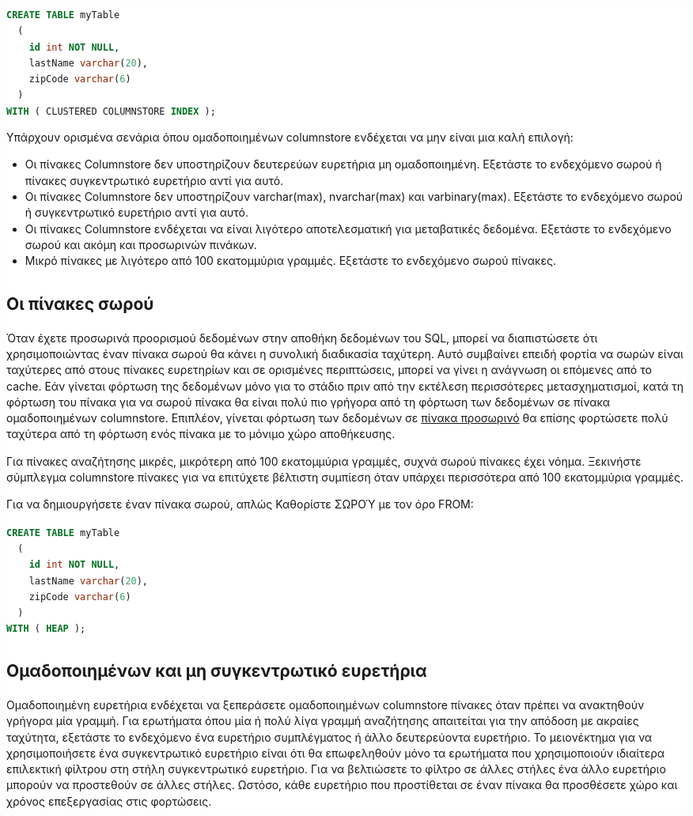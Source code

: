 ```SQL
CREATE TABLE myTable   
  (  
    id int NOT NULL,  
    lastName varchar(20),  
    zipCode varchar(6)  
  )  
WITH ( CLUSTERED COLUMNSTORE INDEX );
```

Υπάρχουν ορισμένα σενάρια όπου ομαδοποιημένων columnstore ενδέχεται να μην είναι μια καλή επιλογή:

- Οι πίνακες Columnstore δεν υποστηρίζουν δευτερεύων ευρετήρια μη ομαδοποιημένη.  Εξετάστε το ενδεχόμενο σωρού ή πίνακες συγκεντρωτικό ευρετήριο αντί για αυτό.
- Οι πίνακες Columnstore δεν υποστηρίζουν varchar(max), nvarchar(max) και varbinary(max).  Εξετάστε το ενδεχόμενο σωρού ή συγκεντρωτικό ευρετήριο αντί για αυτό.
- Οι πίνακες Columnstore ενδέχεται να είναι λιγότερο αποτελεσματική για μεταβατικές δεδομένα.  Εξετάστε το ενδεχόμενο σωρού και ακόμη και προσωρινών πινάκων.
- Μικρό πίνακες με λιγότερο από 100 εκατομμύρια γραμμές.  Εξετάστε το ενδεχόμενο σωρού πίνακες.

## <a name="heap-tables"></a>Οι πίνακες σωρού

Όταν έχετε προσωρινά προορισμού δεδομένων στην αποθήκη δεδομένων του SQL, μπορεί να διαπιστώσετε ότι χρησιμοποιώντας έναν πίνακα σωρού θα κάνει η συνολική διαδικασία ταχύτερη.  Αυτό συμβαίνει επειδή φορτία να σωρών είναι ταχύτερες από στους πίνακες ευρετηρίων και σε ορισμένες περιπτώσεις, μπορεί να γίνει η ανάγνωση οι επόμενες από το cache.  Εάν γίνεται φόρτωση της δεδομένων μόνο για το στάδιο πριν από την εκτέλεση περισσότερες μετασχηματισμοί, κατά τη φόρτωση του πίνακα για να σωρού πίνακα θα είναι πολύ πιο γρήγορα από τη φόρτωση των δεδομένων σε πίνακα ομαδοποιημένων columnstore. Επιπλέον, γίνεται φόρτωση των δεδομένων σε [πίνακα προσωρινό][προσωρινό] θα επίσης φορτώσετε πολύ ταχύτερα από τη φόρτωση ενός πίνακα με το μόνιμο χώρο αποθήκευσης.  

Για πίνακες αναζήτησης μικρές, μικρότερη από 100 εκατομμύρια γραμμές, συχνά σωρού πίνακες έχει νόημα.  Ξεκινήστε σύμπλεγμα columnstore πίνακες για να επιτύχετε βέλτιστη συμπίεση όταν υπάρχει περισσότερα από 100 εκατομμύρια γραμμές.

Για να δημιουργήσετε έναν πίνακα σωρού, απλώς Καθορίστε ΣΩΡΟΎ με τον όρο FROM:

```SQL
CREATE TABLE myTable   
  (  
    id int NOT NULL,  
    lastName varchar(20),  
    zipCode varchar(6)  
  )  
WITH ( HEAP );
```

## <a name="clustered-and-nonclustered-indexes"></a>Ομαδοποιημένων και μη συγκεντρωτικό ευρετήρια

Ομαδοποιημένη ευρετήρια ενδέχεται να ξεπεράσετε ομαδοποιημένων columnstore πίνακες όταν πρέπει να ανακτηθούν γρήγορα μία γραμμή.  Για ερωτήματα όπου μία ή πολύ λίγα γραμμή αναζήτησης απαιτείται για την απόδοση με ακραίες ταχύτητα, εξετάστε το ενδεχόμενο ένα ευρετήριο συμπλέγματος ή άλλο δευτερεύοντα ευρετήριο.  Το μειονέκτημα για να χρησιμοποιήσετε ένα συγκεντρωτικό ευρετήριο είναι ότι θα επωφεληθούν μόνο τα ερωτήματα που χρησιμοποιούν ιδιαίτερα επιλεκτική φίλτρου στη στήλη συγκεντρωτικό ευρετήριο.  Για να βελτιώσετε το φίλτρο σε άλλες στήλες ένα άλλο ευρετήριο μπορούν να προστεθούν σε άλλες στήλες.  Ωστόσο, κάθε ευρετήριο που προστίθεται σε έναν πίνακα θα προσθέσετε χώρο και χρόνος επεξεργασίας στις φορτώσεις.


[Επισκόπηση]: ./sql-data-warehouse-tables-overview.md
[Τύποι δεδομένων]: ./sql-data-warehouse-tables-data-types.md
[Διανομή]: ./sql-data-warehouse-tables-distribute.md
[Ευρετήριο]: ./sql-data-warehouse-tables-index.md
[Partition]: ./sql-data-warehouse-tables-partition.md
[Στατιστικά στοιχεία]: ./sql-data-warehouse-tables-statistics.md
[Προσωρινό]: ./sql-data-warehouse-tables-temporary.md
[Concurrency]: ./sql-data-warehouse-develop-concurrency.md
[CTAS]: ./sql-data-warehouse-develop-ctas.md
[Βέλτιστες πρακτικές αποθήκη δεδομένων SQL]: ./sql-data-warehouse-best-practices.md
[Η ΠΡΌΤΑΣΗ ALTER ΕΥΡΕΤΗΡΊΟΥ]: https://msdn.microsoft.com/library/ms188388.aspx
[σωρού]: https://msdn.microsoft.com/library/hh213609.aspx
[τα ευρετήρια ομαδοποιημένων και μη συγκεντρωτικών ευρετηρίων]: https://msdn.microsoft.com/library/ms190457.aspx
[Δημιουργία πίνακα σύνταξη]: https://msdn.microsoft.com/library/mt203953.aspx
[Columnstore ευρετήρια ανασυγκρότησης]: https://msdn.microsoft.com/library/dn935013.aspx#Anchor_1
[ομαδοποιημένη columnstore ευρετήρια]: https://msdn.microsoft.com/library/gg492088.aspx